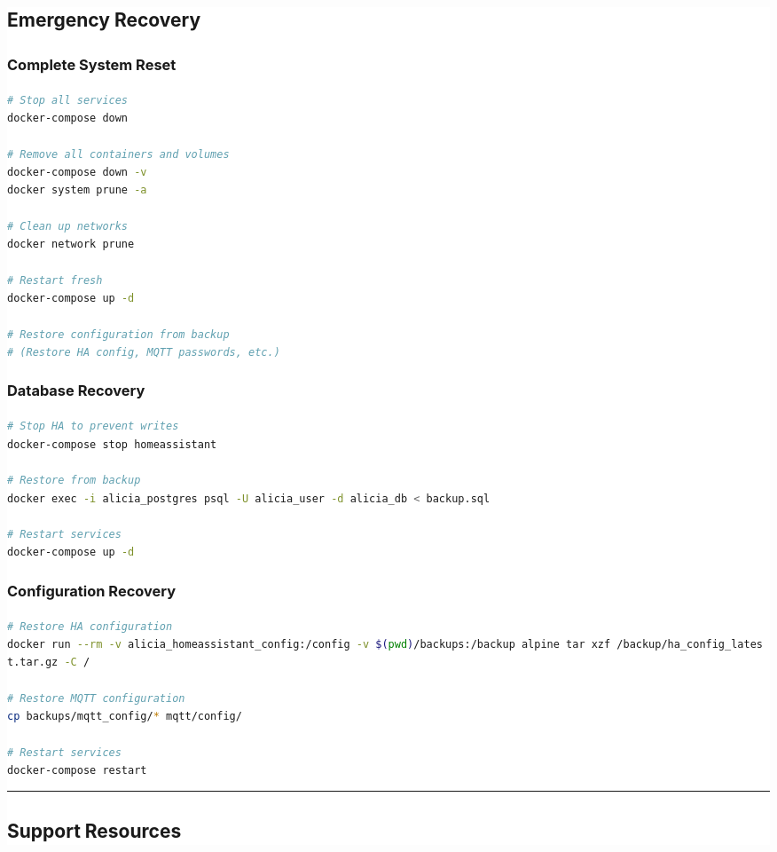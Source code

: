 
## Emergency Recovery

### Complete System Reset

```bash
# Stop all services
docker-compose down

# Remove all containers and volumes
docker-compose down -v
docker system prune -a

# Clean up networks
docker network prune

# Restart fresh
docker-compose up -d

# Restore configuration from backup
# (Restore HA config, MQTT passwords, etc.)
```

### Database Recovery

```bash
# Stop HA to prevent writes
docker-compose stop homeassistant

# Restore from backup
docker exec -i alicia_postgres psql -U alicia_user -d alicia_db < backup.sql

# Restart services
docker-compose up -d
```

### Configuration Recovery

```bash
# Restore HA configuration
docker run --rm -v alicia_homeassistant_config:/config -v $(pwd)/backups:/backup alpine tar xzf /backup/ha_config_latest.tar.gz -C /

# Restore MQTT configuration
cp backups/mqtt_config/* mqtt/config/

# Restart services
docker-compose restart
```

---

## Support Resources
